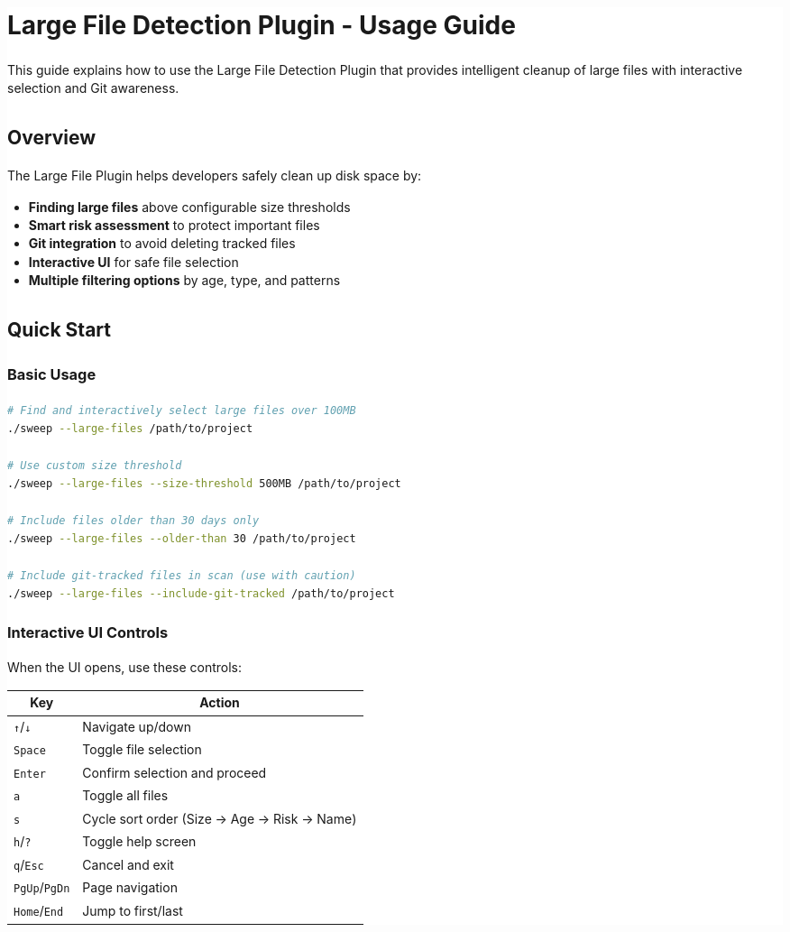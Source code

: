 # Large File Detection Plugin - Usage Guide

This guide explains how to use the Large File Detection Plugin that provides intelligent cleanup of large files with interactive selection and Git awareness.

## Overview

The Large File Plugin helps developers safely clean up disk space by:
- **Finding large files** above configurable size thresholds
- **Smart risk assessment** to protect important files
- **Git integration** to avoid deleting tracked files
- **Interactive UI** for safe file selection
- **Multiple filtering options** by age, type, and patterns

## Quick Start

### Basic Usage

```bash
# Find and interactively select large files over 100MB
./sweep --large-files /path/to/project

# Use custom size threshold
./sweep --large-files --size-threshold 500MB /path/to/project

# Include files older than 30 days only
./sweep --large-files --older-than 30 /path/to/project

# Include git-tracked files in scan (use with caution)
./sweep --large-files --include-git-tracked /path/to/project
```

### Interactive UI Controls

When the UI opens, use these controls:

| Key | Action |
|-----|--------|
| `↑`/`↓` | Navigate up/down |
| `Space` | Toggle file selection |
| `Enter` | Confirm selection and proceed |
| `a` | Toggle all files |
| `s` | Cycle sort order (Size → Age → Risk → Name) |
| `h`/`?` | Toggle help screen |
| `q`/`Esc` | Cancel and exit |
| `PgUp`/`PgDn` | Page navigation |
| `Home`/`End` | Jump to first/last |
